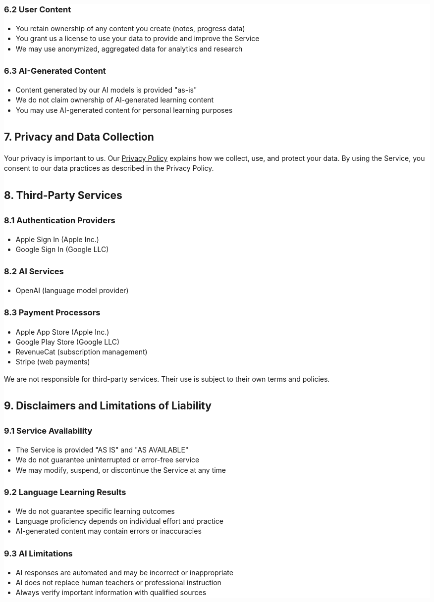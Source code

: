 ### 6.2 User Content
- You retain ownership of any content you create (notes, progress data)
- You grant us a license to use your data to provide and improve the Service
- We may use anonymized, aggregated data for analytics and research

### 6.3 AI-Generated Content
- Content generated by our AI models is provided "as-is"
- We do not claim ownership of AI-generated learning content
- You may use AI-generated content for personal learning purposes

## 7. Privacy and Data Collection

Your privacy is important to us. Our [Privacy Policy](PRIVACY_POLICY.md) explains how we collect, use, and protect your data. By using the Service, you consent to our data practices as described in the Privacy Policy.

## 8. Third-Party Services

### 8.1 Authentication Providers
- Apple Sign In (Apple Inc.)
- Google Sign In (Google LLC)

### 8.2 AI Services
- OpenAI (language model provider)

### 8.3 Payment Processors
- Apple App Store (Apple Inc.)
- Google Play Store (Google LLC)
- RevenueCat (subscription management)
- Stripe (web payments)

We are not responsible for third-party services. Their use is subject to their own terms and policies.

## 9. Disclaimers and Limitations of Liability

### 9.1 Service Availability
- The Service is provided "AS IS" and "AS AVAILABLE"
- We do not guarantee uninterrupted or error-free service
- We may modify, suspend, or discontinue the Service at any time

### 9.2 Language Learning Results
- We do not guarantee specific learning outcomes
- Language proficiency depends on individual effort and practice
- AI-generated content may contain errors or inaccuracies

### 9.3 AI Limitations
- AI responses are automated and may be incorrect or inappropriate
- AI does not replace human teachers or professional instruction
- Always verify important information with qualified sources
